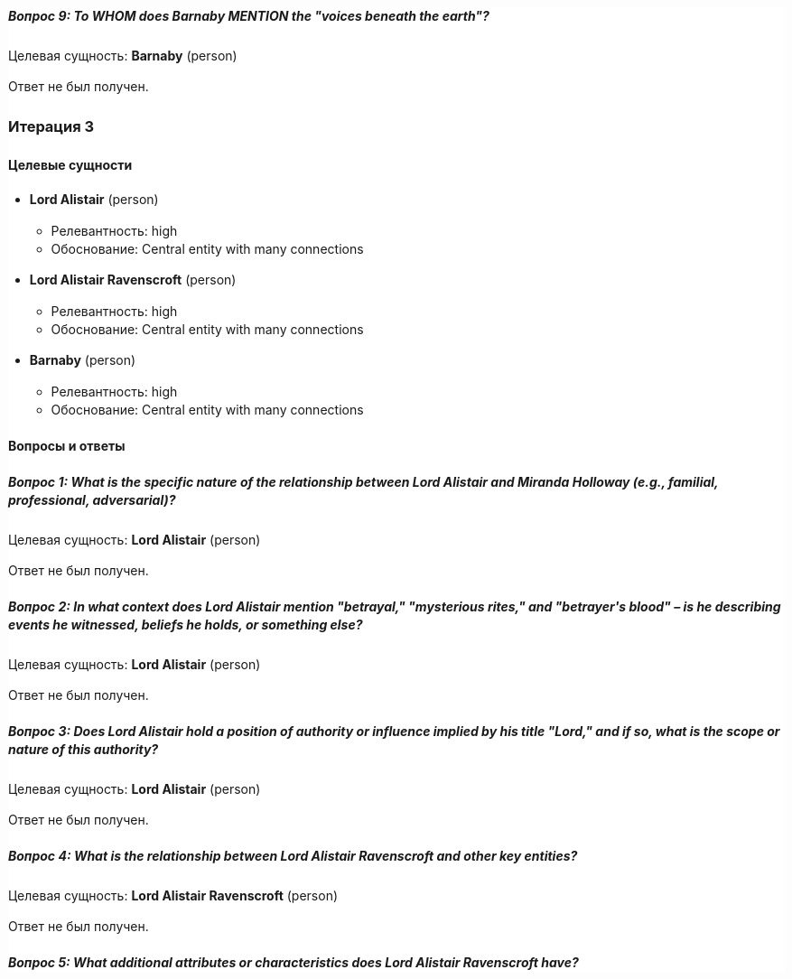 ##### Вопрос 9: To WHOM does Barnaby MENTION the "voices beneath the earth"?

Целевая сущность: **Barnaby** (person)

Ответ не был получен.

### Итерация 3

#### Целевые сущности

- **Lord Alistair** (person)
  - Релевантность: high
  - Обоснование: Central entity with many connections

- **Lord Alistair Ravenscroft** (person)
  - Релевантность: high
  - Обоснование: Central entity with many connections

- **Barnaby** (person)
  - Релевантность: high
  - Обоснование: Central entity with many connections

#### Вопросы и ответы

##### Вопрос 1: What is the specific nature of the relationship between Lord Alistair and Miranda Holloway (e.g., familial, professional, adversarial)?

Целевая сущность: **Lord Alistair** (person)

Ответ не был получен.

##### Вопрос 2: In what context does Lord Alistair mention "betrayal," "mysterious rites," and "betrayer's blood" – is he describing events he witnessed, beliefs he holds, or something else?

Целевая сущность: **Lord Alistair** (person)

Ответ не был получен.

##### Вопрос 3: Does Lord Alistair hold a position of authority or influence implied by his title "Lord," and if so, what is the scope or nature of this authority?

Целевая сущность: **Lord Alistair** (person)

Ответ не был получен.

##### Вопрос 4: What is the relationship between Lord Alistair Ravenscroft and other key entities?

Целевая сущность: **Lord Alistair Ravenscroft** (person)

Ответ не был получен.

##### Вопрос 5: What additional attributes or characteristics does Lord Alistair Ravenscroft have?
